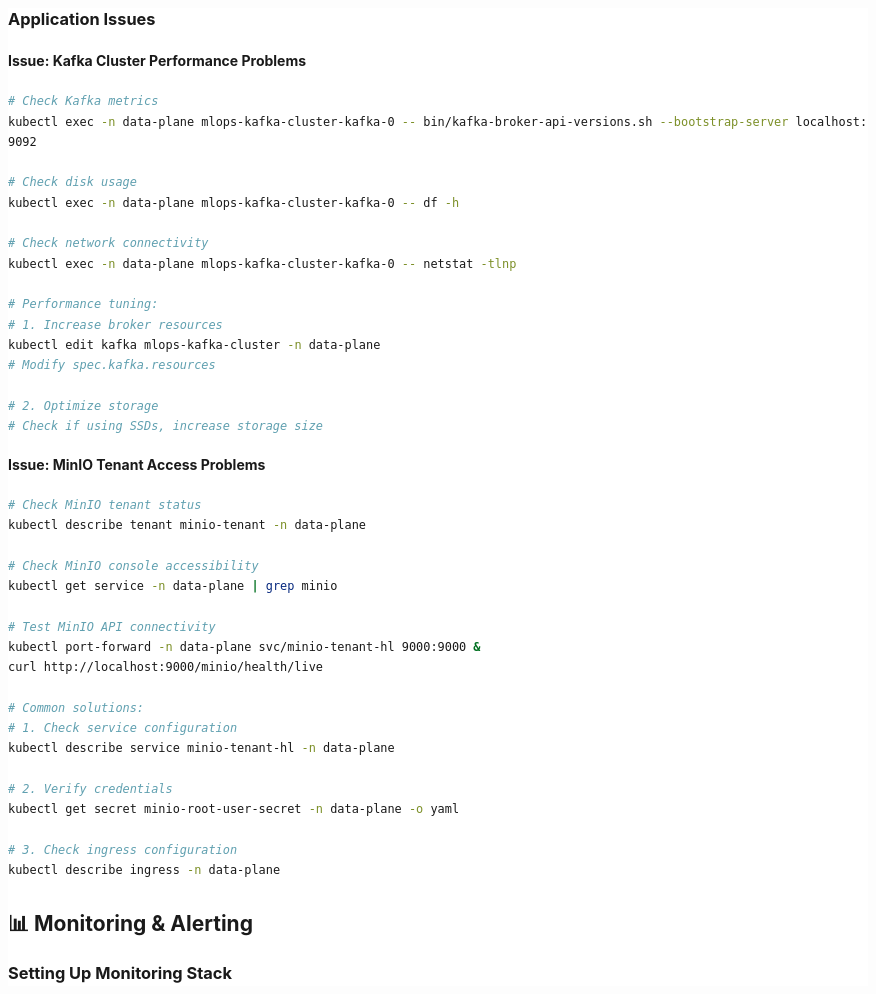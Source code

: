 ```bash
```

### Application Issues

#### Issue: Kafka Cluster Performance Problems
```bash
# Check Kafka metrics
kubectl exec -n data-plane mlops-kafka-cluster-kafka-0 -- bin/kafka-broker-api-versions.sh --bootstrap-server localhost:9092

# Check disk usage
kubectl exec -n data-plane mlops-kafka-cluster-kafka-0 -- df -h

# Check network connectivity
kubectl exec -n data-plane mlops-kafka-cluster-kafka-0 -- netstat -tlnp

# Performance tuning:
# 1. Increase broker resources
kubectl edit kafka mlops-kafka-cluster -n data-plane
# Modify spec.kafka.resources

# 2. Optimize storage
# Check if using SSDs, increase storage size
```

#### Issue: MinIO Tenant Access Problems
```bash
# Check MinIO tenant status
kubectl describe tenant minio-tenant -n data-plane

# Check MinIO console accessibility
kubectl get service -n data-plane | grep minio

# Test MinIO API connectivity
kubectl port-forward -n data-plane svc/minio-tenant-hl 9000:9000 &
curl http://localhost:9000/minio/health/live

# Common solutions:
# 1. Check service configuration
kubectl describe service minio-tenant-hl -n data-plane

# 2. Verify credentials
kubectl get secret minio-root-user-secret -n data-plane -o yaml

# 3. Check ingress configuration
kubectl describe ingress -n data-plane
```

## 📊 Monitoring & Alerting

### Setting Up Monitoring Stack
